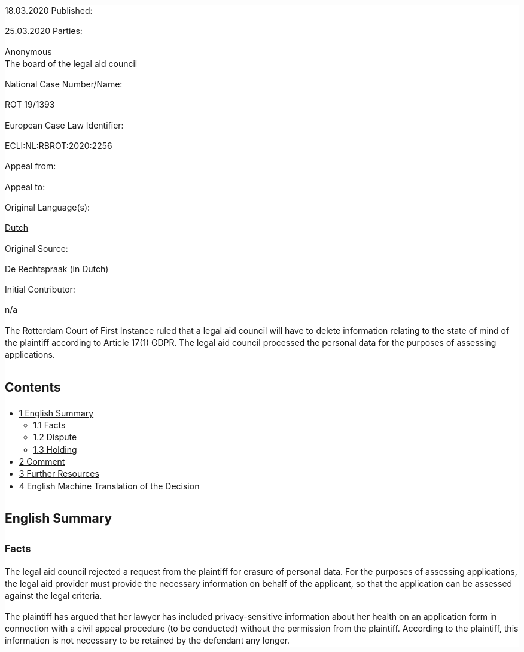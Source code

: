 18.03.2020 Published:

25.03.2020 Parties:

Anonymous  
The board of the legal aid council

National Case Number/Name:

ROT 19/1393

European Case Law Identifier:

ECLI:NL:RBROT:2020:2256

Appeal from:

Appeal to:

Original Language(s):

[Dutch](/index.php?title=Category:Dutch "Category:Dutch")

Original Source:

[De Rechtspraak (in Dutch)](https://uitspraken.rechtspraak.nl/inziendocument?id=ECLI:NL:RBROT:2020:2256&showbutton=true&keyword=AVG)

Initial Contributor:

n/a

The Rotterdam Court of First Instance ruled that a legal aid council will have to delete information relating to the state of mind of the plaintiff according to Article 17(1) GDPR. The legal aid council processed the personal data for the purposes of assessing applications.

## Contents

*   [1 English Summary](#English_Summary)
    *   [1.1 Facts](#Facts)
    *   [1.2 Dispute](#Dispute)
    *   [1.3 Holding](#Holding)
*   [2 Comment](#Comment)
*   [3 Further Resources](#Further_Resources)
*   [4 English Machine Translation of the Decision](#English_Machine_Translation_of_the_Decision)

## English Summary

### Facts

The legal aid council rejected a request from the plaintiff for erasure of personal data. For the purposes of assessing applications, the legal aid provider must provide the necessary information on behalf of the applicant, so that the application can be assessed against the legal criteria.

The plaintiff has argued that her lawyer has included privacy-sensitive information about her health on an application form in connection with a civil appeal procedure (to be conducted) without the permission from the plaintiff. According to the plaintiff, this information is not necessary to be retained by the defendant any longer.
